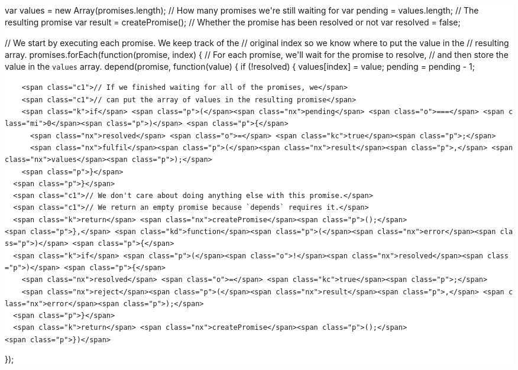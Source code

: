   <span class="kd">var</span> <span class="nx">values</span> <span class="o">=</span> <span class="k">new</span> <span class="nb">Array</span><span class="p">(</span><span class="nx">promises</span><span class="p">.</span><span class="nx">length</span><span class="p">);</span>
  <span class="c1">// How many promises we're still waiting for</span>
  <span class="kd">var</span> <span class="nx">pending</span> <span class="o">=</span> <span class="nx">values</span><span class="p">.</span><span class="nx">length</span><span class="p">;</span>
  <span class="c1">// The resulting promise</span>
  <span class="kd">var</span> <span class="nx">result</span> <span class="o">=</span> <span class="nx">createPromise</span><span class="p">();</span>
  <span class="c1">// Whether the promise has been resolved or not</span>
  <span class="kd">var</span> <span class="nx">resolved</span> <span class="o">=</span> <span class="kc">false</span><span class="p">;</span>

  <span class="c1">// We start by executing each promise. We keep track of the</span>
  <span class="c1">// original index so we know where to put the value in the </span>
  <span class="c1">// resulting array.</span>
  <span class="nx">promises</span><span class="p">.</span><span class="nx">forEach</span><span class="p">(</span><span class="kd">function</span><span class="p">(</span><span class="nx">promise</span><span class="p">,</span> <span class="nx">index</span><span class="p">)</span> <span class="p">{</span>
    <span class="c1">// For each promise, we'll wait for the promise to resolve,</span>
    <span class="c1">// and then store the value in the `values` array.</span>
    <span class="nx">depend</span><span class="p">(</span><span class="nx">promise</span><span class="p">,</span> <span class="kd">function</span><span class="p">(</span><span class="nx">value</span><span class="p">)</span> <span class="p">{</span>
      <span class="k">if</span> <span class="p">(</span><span class="o">!</span><span class="nx">resolved</span><span class="p">)</span> <span class="p">{</span>
        <span class="nx">values</span><span class="p">[</span><span class="nx">index</span><span class="p">]</span> <span class="o">=</span> <span class="nx">value</span><span class="p">;</span>
        <span class="nx">pending</span> <span class="o">=</span> <span class="nx">pending</span> <span class="o">-</span> <span class="mi">1</span><span class="p">;</span>

        <span class="c1">// If we finished waiting for all of the promises, we</span>
        <span class="c1">// can put the array of values in the resulting promise</span>
        <span class="k">if</span> <span class="p">(</span><span class="nx">pending</span> <span class="o">===</span> <span class="mi">0</span><span class="p">)</span> <span class="p">{</span>
          <span class="nx">resolved</span> <span class="o">=</span> <span class="kc">true</span><span class="p">;</span>
          <span class="nx">fulfil</span><span class="p">(</span><span class="nx">result</span><span class="p">,</span> <span class="nx">values</span><span class="p">);</span>
        <span class="p">}</span>
      <span class="p">}</span>
      <span class="c1">// We don't care about doing anything else with this promise.</span>
      <span class="c1">// We return an empty promise because `depends` requires it.</span>
      <span class="k">return</span> <span class="nx">createPromise</span><span class="p">();</span>
    <span class="p">},</span> <span class="kd">function</span><span class="p">(</span><span class="nx">error</span><span class="p">)</span> <span class="p">{</span>
      <span class="k">if</span> <span class="p">(</span><span class="o">!</span><span class="nx">resolved</span><span class="p">)</span> <span class="p">{</span>
        <span class="nx">resolved</span> <span class="o">=</span> <span class="kc">true</span><span class="p">;</span>
        <span class="nx">reject</span><span class="p">(</span><span class="nx">result</span><span class="p">,</span> <span class="nx">error</span><span class="p">);</span>
      <span class="p">}</span>
      <span class="k">return</span> <span class="nx">createPromise</span><span class="p">();</span>
    <span class="p">})</span>
  <span class="p">});</span>
